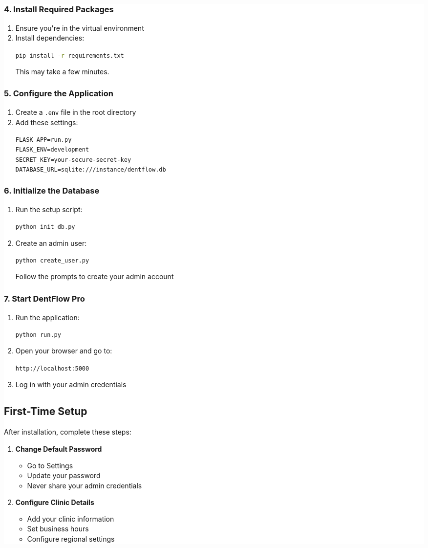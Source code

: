 ### 4. Install Required Packages
1. Ensure you're in the virtual environment
2. Install dependencies:
   ```cmd
   pip install -r requirements.txt
   ```
   This may take a few minutes.

### 5. Configure the Application
1. Create a `.env` file in the root directory
2. Add these settings:
   ```
   FLASK_APP=run.py
   FLASK_ENV=development
   SECRET_KEY=your-secure-secret-key
   DATABASE_URL=sqlite:///instance/dentflow.db
   ```

### 6. Initialize the Database
1. Run the setup script:
   ```cmd
   python init_db.py
   ```
2. Create an admin user:
   ```cmd
   python create_user.py
   ```
   Follow the prompts to create your admin account

### 7. Start DentFlow Pro
1. Run the application:
   ```cmd
   python run.py
   ```
2. Open your browser and go to:
   ```
   http://localhost:5000
   ```
3. Log in with your admin credentials

## First-Time Setup

After installation, complete these steps:

1. **Change Default Password**
   - Go to Settings
   - Update your password
   - Never share your admin credentials

2. **Configure Clinic Details**
   - Add your clinic information
   - Set business hours
   - Configure regional settings
